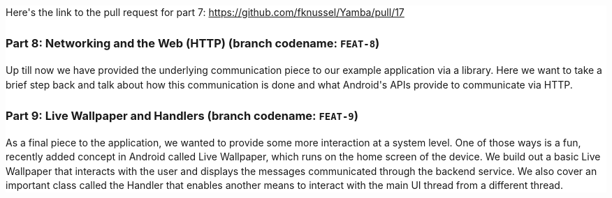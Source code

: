 Here's the link to the pull request for part 7: https://github.com/fknussel/Yamba/pull/17

### Part 8: Networking and the Web (HTTP) (branch codename: `FEAT-8`)
Up till now we have provided the underlying communication piece to our example application via a library. Here we want to take a brief step back and talk about how this communication is done and what Android's APIs provide to communicate via HTTP.

### Part 9: Live Wallpaper and Handlers (branch codename: `FEAT-9`)
As a final piece to the application, we wanted to provide some more interaction at a system level. One of those ways is a fun, recently added concept in Android called Live Wallpaper, which runs on the home screen of the device. We build out a basic Live Wallpaper that interacts with the user and displays the messages communicated through the backend service. We also cover an important class called the Handler that enables another means to interact with the main UI thread from a different thread.